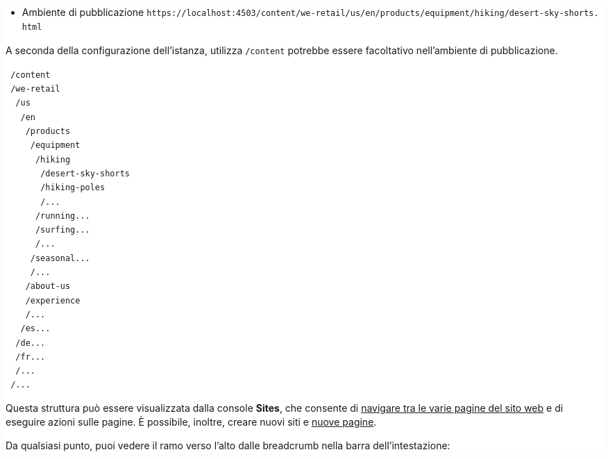 * Ambiente di pubblicazione
   `https://localhost:4503/content/we-retail/us/en/products/equipment/hiking/desert-sky-shorts.html`

A seconda della configurazione dell’istanza, utilizza `/content` potrebbe essere facoltativo nell’ambiente di pubblicazione.

```xml
 /content
 /we-retail
  /us
   /en
    /products
     /equipment
      /hiking
       /desert-sky-shorts
       /hiking-poles
       /...
      /running...
      /surfing...
      /...
     /seasonal...
     /...
    /about-us
    /experience
    /...
   /es...
  /de...
  /fr...
  /...
 /...
```

Questa struttura può essere visualizzata dalla console **Sites**, che consente di [navigare tra le varie pagine del sito web](/help/sites-authoring/basic-handling.md#navigating) e di eseguire azioni sulle pagine. È possibile, inoltre, creare nuovi siti e [nuove pagine](#creating-a-new-page).

Da qualsiasi punto, puoi vedere il ramo verso l’alto dalle breadcrumb nella barra dell’intestazione:
